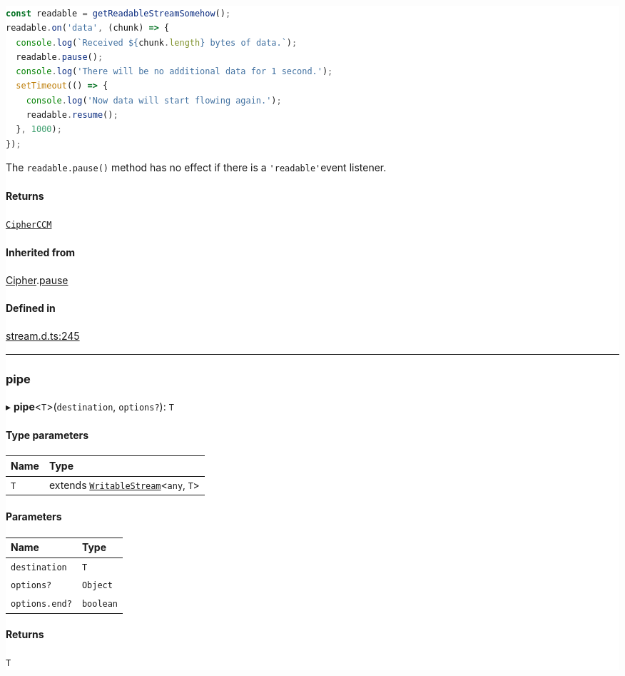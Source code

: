 ```js
const readable = getReadableStreamSomehow();
readable.on('data', (chunk) => {
  console.log(`Received ${chunk.length} bytes of data.`);
  readable.pause();
  console.log('There will be no additional data for 1 second.');
  setTimeout(() => {
    console.log('Now data will start flowing again.');
    readable.resume();
  }, 1000);
});
```

The `readable.pause()` method has no effect if there is a `'readable'`event listener.

#### Returns

[`CipherCCM`](https://github.com/oven-sh/bun-types/blob/master/api-docs/interfaces/crypto_.CipherCCM.md)

#### Inherited from

[Cipher](https://github.com/oven-sh/bun-types/blob/master/api-docs/classes/crypto_.Cipher.md).[pause](https://github.com/oven-sh/bun-types/blob/master/api-docs/classes/crypto_.Cipher.md#pause)

#### Defined in

[stream.d.ts:245](https://github.com/valgaze/bun-types/blob/6f8dbf8/stream.d.ts#L245)

___

### pipe

▸ **pipe**<`T`\>(`destination`, `options?`): `T`

#### Type parameters

| Name | Type |
| :------ | :------ |
| `T` | extends [`WritableStream`](https://github.com/oven-sh/bun-types/blob/master/api-docs/modules.md#writablestream)<`any`, `T`\> |

#### Parameters

| Name | Type |
| :------ | :------ |
| `destination` | `T` |
| `options?` | `Object` |
| `options.end?` | `boolean` |

#### Returns

`T`

